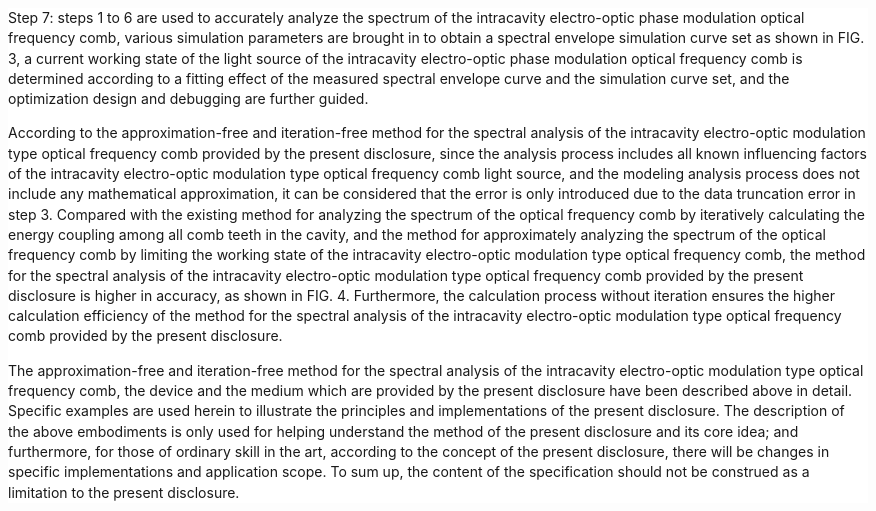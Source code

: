 Step 7: steps 1 to 6 are used to accurately analyze the spectrum of the intracavity electro-optic phase modulation optical frequency comb, various simulation parameters are brought in to obtain a spectral envelope simulation curve set as shown in FIG. 3, a current working state of the light source of the intracavity electro-optic phase modulation optical frequency comb is determined according to a fitting effect of the measured spectral envelope curve and the simulation curve set, and the optimization design and debugging are further guided.

According to the approximation-free and iteration-free method for the spectral analysis of the intracavity electro-optic modulation type optical frequency comb provided by the present disclosure, since the analysis process includes all known influencing factors of the intracavity electro-optic modulation type optical frequency comb light source, and the modeling analysis process does not include any mathematical approximation, it can be considered that the error is only introduced due to the data truncation error in step 3. Compared with the existing method for analyzing the spectrum of the optical frequency comb by iteratively calculating the energy coupling among all comb teeth in the cavity, and the method for approximately analyzing the spectrum of the optical frequency comb by limiting the working state of the intracavity electro-optic modulation type optical frequency comb, the method for the spectral analysis of the intracavity electro-optic modulation type optical frequency comb provided by the present disclosure is higher in accuracy, as shown in FIG. 4. Furthermore, the calculation process without iteration ensures the higher calculation efficiency of the method for the spectral analysis of the intracavity electro-optic modulation type optical frequency comb provided by the present disclosure.

The approximation-free and iteration-free method for the spectral analysis of the intracavity electro-optic modulation type optical frequency comb, the device and the medium which are provided by the present disclosure have been described above in detail. Specific examples are used herein to illustrate the principles and implementations of the present disclosure. The description of the above embodiments is only used for helping understand the method of the present disclosure and its core idea; and furthermore, for those of ordinary skill in the art, according to the concept of the present disclosure, there will be changes in specific implementations and application scope. To sum up, the content of the specification should not be construed as a limitation to the present disclosure.


